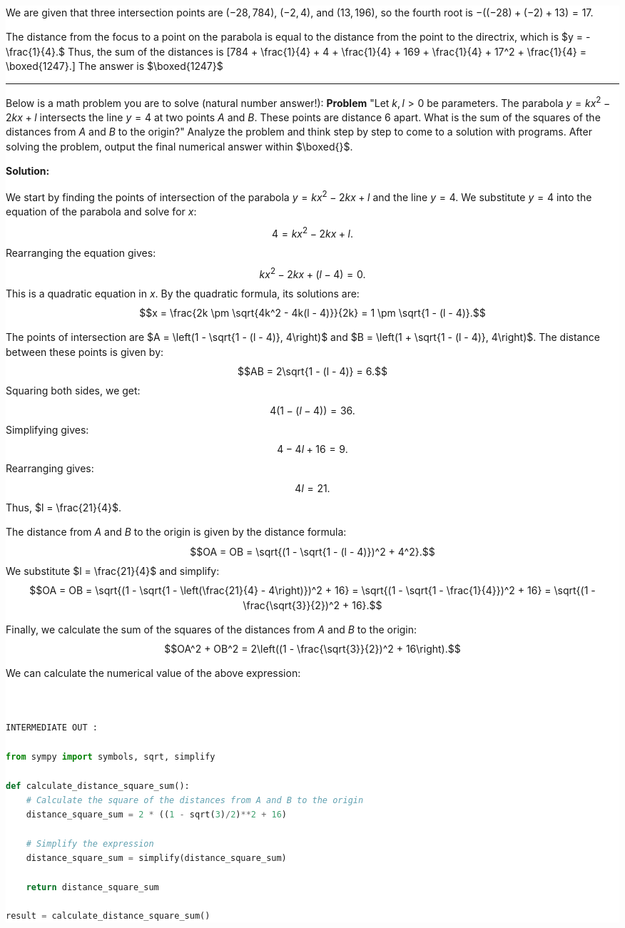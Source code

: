 We are given that three intersection points are $(-28,784),$ $(-2,4),$ and $(13,196),$ so the fourth root is $-((-28) + (-2) + 13) = 17.$

The distance from the focus to a point on the parabola is equal to the distance from the point to the directrix, which is $y = -\frac{1}{4}.$  Thus, the sum of the distances is
\[784 + \frac{1}{4} + 4 + \frac{1}{4} + 169 + \frac{1}{4} + 17^2 + \frac{1}{4} = \boxed{1247}.\] The answer is $\boxed{1247}$


---

Below is a math problem you are to solve (natural number answer!):
**Problem**
"Let $k, l > 0$ be parameters. The parabola $y = kx^2 - 2kx + l$ intersects the line $y = 4$ at two points $A$ and $B$. These points are distance 6 apart. What is the sum of the squares of the distances from $A$ and $B$ to the origin?"
Analyze the problem and think step by step to come to a solution with programs. After solving the problem, output the final numerical answer within $\boxed{}$.

**Solution:**


We start by finding the points of intersection of the parabola $y = kx^2 - 2kx + l$ and the line $y = 4$. We substitute $y = 4$ into the equation of the parabola and solve for $x$:
$$4 = kx^2 - 2kx + l.$$
Rearranging the equation gives:
$$kx^2 - 2kx + (l - 4) = 0.$$
This is a quadratic equation in $x$. By the quadratic formula, its solutions are:
$$x = \frac{2k \pm \sqrt{4k^2 - 4k(l - 4)}}{2k} = 1 \pm \sqrt{1 - (l - 4)}.$$

The points of intersection are $A = \left(1 - \sqrt{1 - (l - 4)}, 4\right)$ and $B = \left(1 + \sqrt{1 - (l - 4)}, 4\right)$. The distance between these points is given by:
$$AB = 2\sqrt{1 - (l - 4)} = 6.$$
Squaring both sides, we get:
$$4\left(1 - (l - 4)\right) = 36.$$
Simplifying gives:
$$4 - 4l + 16 = 9.$$
Rearranging gives:
$$4l = 21.$$
Thus, $l = \frac{21}{4}$.

The distance from $A$ and $B$ to the origin is given by the distance formula:
$$OA = OB = \sqrt{(1 - \sqrt{1 - (l - 4)})^2 + 4^2}.$$
We substitute $l = \frac{21}{4}$ and simplify:
$$OA = OB = \sqrt{(1 - \sqrt{1 - \left(\frac{21}{4} - 4\right)})^2 + 16} = \sqrt{(1 - \sqrt{1 - \frac{1}{4}})^2 + 16} = \sqrt{(1 - \frac{\sqrt{3}}{2})^2 + 16}.$$

Finally, we calculate the sum of the squares of the distances from $A$ and $B$ to the origin:
$$OA^2 + OB^2 = 2\left((1 - \frac{\sqrt{3}}{2})^2 + 16\right).$$

We can calculate the numerical value of the above expression:
```python


INTERMEDIATE OUT :

from sympy import symbols, sqrt, simplify

def calculate_distance_square_sum():
    # Calculate the square of the distances from A and B to the origin
    distance_square_sum = 2 * ((1 - sqrt(3)/2)**2 + 16)

    # Simplify the expression
    distance_square_sum = simplify(distance_square_sum)

    return distance_square_sum

result = calculate_distance_square_sum()
```